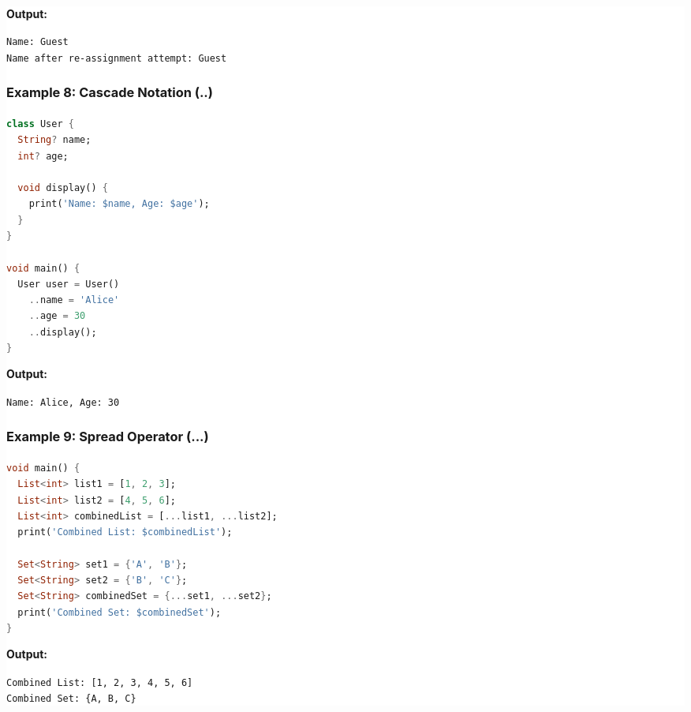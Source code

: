 **Output:**

```
Name: Guest
Name after re-assignment attempt: Guest
```

### Example 8: Cascade Notation (..)

```dart
class User {
  String? name;
  int? age;

  void display() {
    print('Name: $name, Age: $age');
  }
}

void main() {
  User user = User()
    ..name = 'Alice'
    ..age = 30
    ..display();
}
```

**Output:**

```
Name: Alice, Age: 30
```

### Example 9: Spread Operator (...)

```dart
void main() {
  List<int> list1 = [1, 2, 3];
  List<int> list2 = [4, 5, 6];
  List<int> combinedList = [...list1, ...list2];
  print('Combined List: $combinedList');

  Set<String> set1 = {'A', 'B'};
  Set<String> set2 = {'B', 'C'};
  Set<String> combinedSet = {...set1, ...set2};
  print('Combined Set: $combinedSet');
}
```

**Output:**

```
Combined List: [1, 2, 3, 4, 5, 6]
Combined Set: {A, B, C}
```

